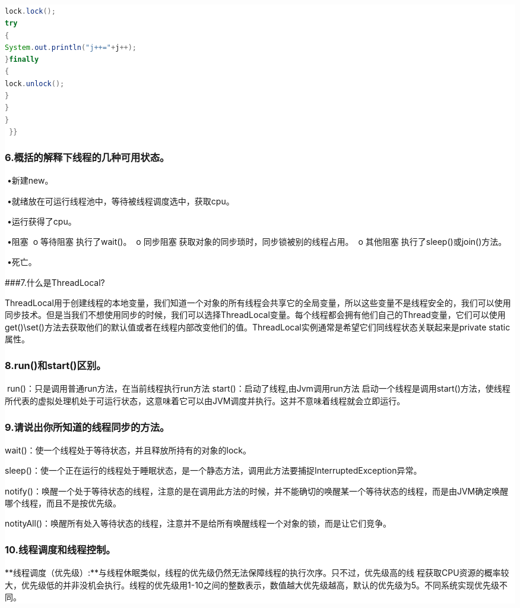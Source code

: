 ```java
lock.lock();
try
{
System.out.println("j++="+j++);
}finally
{
lock.unlock();
}
}
}
 }}
```



### 6.概括的解释下线程的几种可用状态。

​	•新建new。

​	•就绪放在可运行线程池中，等待被线程调度选中，获取cpu。

​	•运行获得了cpu。

​	•阻塞
​		 o 等待阻塞 	执行了wait()。
​		 o 同步阻塞	获取对象的同步琐时，同步锁被别的线程占用。
​		 o 其他阻塞	执行了sleep()或join()方法。

​	•死亡。

###7.什么是ThreadLocal?

​	ThreadLocal用于创建线程的本地变量，我们知道一个对象的所有线程会共享它的全局变量，所以这些变量不是线程安全的，我们可以使用同步技术。但是当我们不想使用同步的时候，我们可以选择ThreadLocal变量。
​	每个线程都会拥有他们自己的Thread变量，它们可以使用get()\set()方法去获取他们的默认值或者在线程内部改变他们的值。ThreadLocal实例通常是希望它们同线程状态关联起来是private static属性。

### 8.run()和start()区别。

​	run()：只是调用普通run方法，在当前线程执行run方法
​	start()：启动了线程,由Jvm调用run方法
​	启动一个线程是调用start()方法，使线程所代表的虚拟处理机处于可运行状态，这意味着它可以由JVM调度并执行。这并不意味着线程就会立即运行。

### 9.请说出你所知道的线程同步的方法。

wait()：使一个线程处于等待状态，并且释放所持有的对象的lock。

sleep()：使一个正在运行的线程处于睡眠状态，是一个静态方法，调用此方法要捕捉InterruptedException异常。

notify()：唤醒一个处于等待状态的线程，注意的是在调用此方法的时候，并不能确切的唤醒某一个等待状态的线程，而是由JVM确定唤醒哪个线程，而且不是按优先级。

notityAll()：唤醒所有处入等待状态的线程，注意并不是给所有唤醒线程一个对象的锁，而是让它们竞争。

### 10.线程调度和线程控制。

​	**线程调度（优先级）:**与线程休眠类似，线程的优先级仍然无法保障线程的执行次序。只不过，优先级高的线
程获取CPU资源的概率较大，优先级低的并非没机会执行。线程的优先级用1-10之间的整数表示，数值越大优先级越高，默认的优先级为5。不同系统实现优先级不同。
